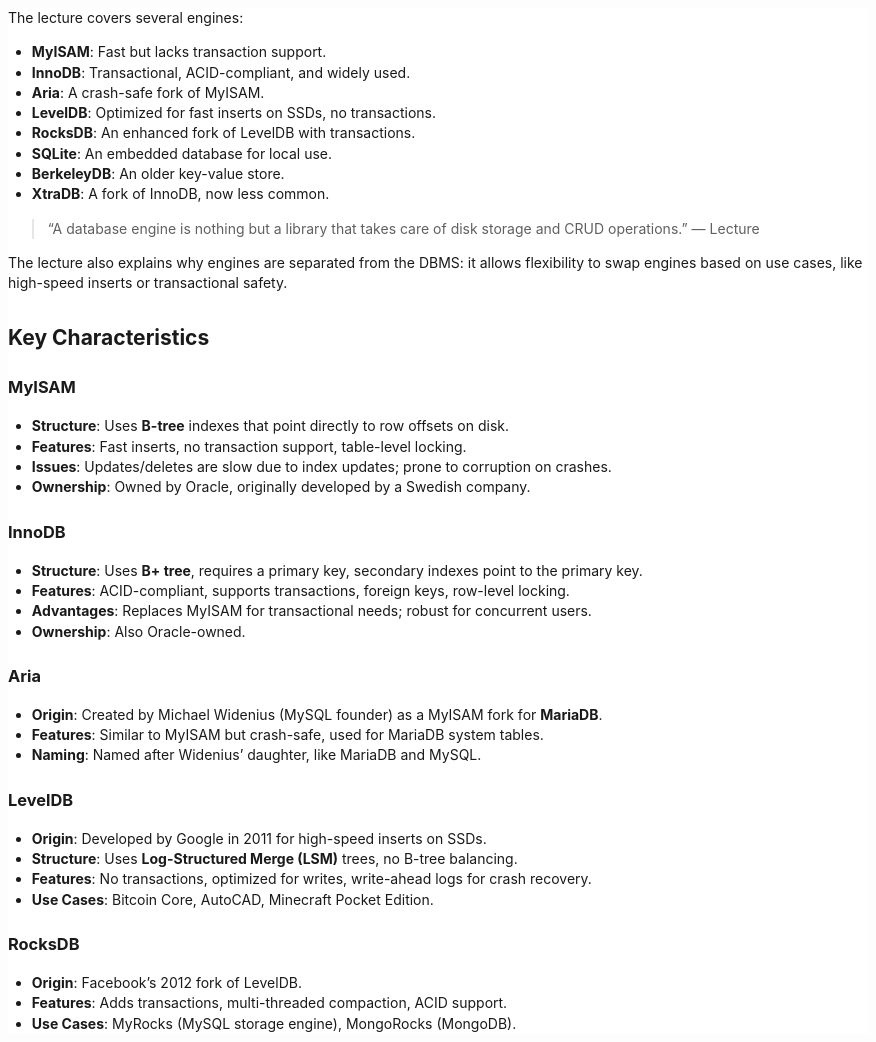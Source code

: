 The lecture covers several engines:

- **MyISAM**: Fast but lacks transaction support.
- **InnoDB**: Transactional, ACID-compliant, and widely used.
- **Aria**: A crash-safe fork of MyISAM.
- **LevelDB**: Optimized for fast inserts on SSDs, no transactions.
- **RocksDB**: An enhanced fork of LevelDB with transactions.
- **SQLite**: An embedded database for local use.
- **BerkeleyDB**: An older key-value store.
- **XtraDB**: A fork of InnoDB, now less common.

> “A database engine is nothing but a library that takes care of disk storage and CRUD operations.” — Lecture

The lecture also explains why engines are separated from the DBMS: it allows flexibility to swap engines based on use cases, like high-speed inserts or transactional safety.

## Key Characteristics

### MyISAM

- **Structure**: Uses **B-tree** indexes that point directly to row offsets on disk.
- **Features**: Fast inserts, no transaction support, table-level locking.
- **Issues**: Updates/deletes are slow due to index updates; prone to corruption on crashes.
- **Ownership**: Owned by Oracle, originally developed by a Swedish company.

### InnoDB

- **Structure**: Uses **B+ tree**, requires a primary key, secondary indexes point to the primary key.
- **Features**: ACID-compliant, supports transactions, foreign keys, row-level locking.
- **Advantages**: Replaces MyISAM for transactional needs; robust for concurrent users.
- **Ownership**: Also Oracle-owned.

### Aria

- **Origin**: Created by Michael Widenius (MySQL founder) as a MyISAM fork for **MariaDB**.
- **Features**: Similar to MyISAM but crash-safe, used for MariaDB system tables.
- **Naming**: Named after Widenius’ daughter, like MariaDB and MySQL.

### LevelDB

- **Origin**: Developed by Google in 2011 for high-speed inserts on SSDs.
- **Structure**: Uses **Log-Structured Merge (LSM)** trees, no B-tree balancing.
- **Features**: No transactions, optimized for writes, write-ahead logs for crash recovery.
- **Use Cases**: Bitcoin Core, AutoCAD, Minecraft Pocket Edition.

### RocksDB

- **Origin**: Facebook’s 2012 fork of LevelDB.
- **Features**: Adds transactions, multi-threaded compaction, ACID support.
- **Use Cases**: MyRocks (MySQL storage engine), MongoRocks (MongoDB).

